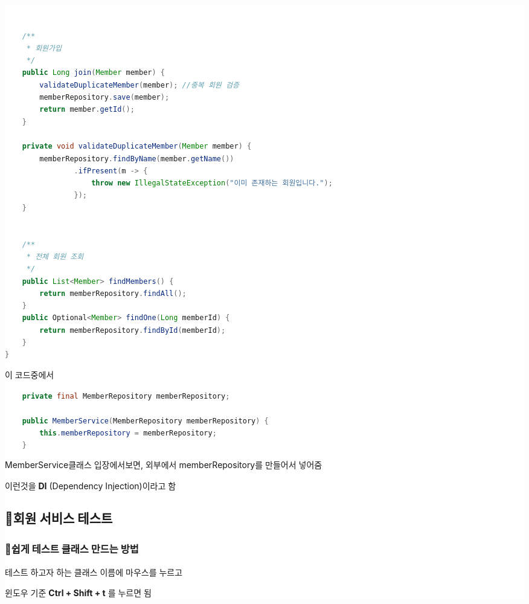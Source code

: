 ```java

    
    /**
     * 회원가입
     */
    public Long join(Member member) {
        validateDuplicateMember(member); //중복 회원 검증
        memberRepository.save(member);
        return member.getId();
    }
    
    private void validateDuplicateMember(Member member) {
        memberRepository.findByName(member.getName())
                .ifPresent(m -> {
                    throw new IllegalStateException("이미 존재하는 회원입니다.");
                });
    }

    
    /**
     * 전체 회원 조회
     */
    public List<Member> findMembers() {
        return memberRepository.findAll();
    }
    public Optional<Member> findOne(Long memberId) {
        return memberRepository.findById(memberId);
    }
}
```

이 코드중에서

```java
    private final MemberRepository memberRepository;
    
    public MemberService(MemberRepository memberRepository) {
        this.memberRepository = memberRepository;
    }
```

MemberService클래스 입장에서보면, 외부에서 memberRepository를 만들어서 넣어줌

이런것을 **DI** (Dependency Injection)이라고 함

## 🔹회원 서비스 테스트

### 🔸쉽게 테스트 클래스 만드는 방법

테스트 하고자 하는 클래스 이름에 마우스를 누르고

윈도우 기준 **Ctrl + Shift + t** 를 누르면 됨
